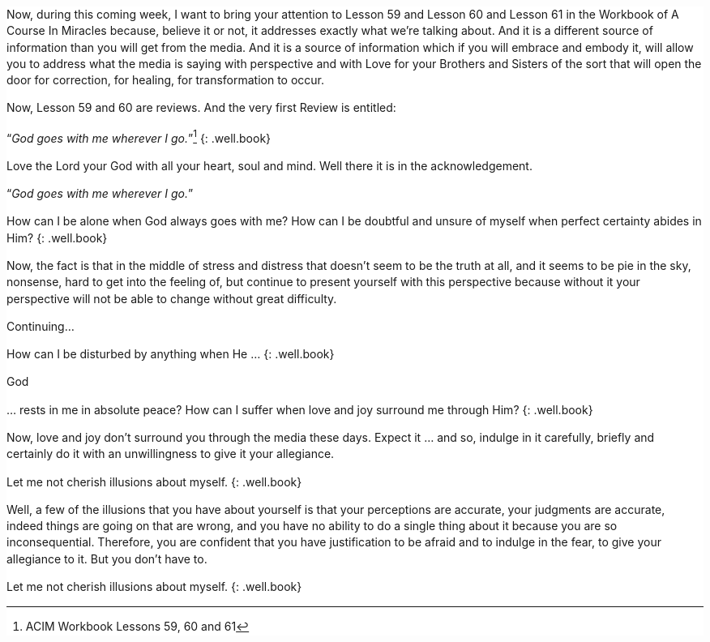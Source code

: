 Now, during this coming week, I want to bring your attention to Lesson
59 and Lesson 60 and Lesson 61 in the Workbook of A Course In Miracles
because, believe it or not, it addresses exactly what we&rsquo;re
talking about. And it is a different source of information than you will
get from the media. And it is a source of information which if you will
embrace and embody it, will allow you to address what the media is
saying with perspective and with Love for your Brothers and Sisters of
the sort that will open the door for correction, for healing, for
transformation to occur.

Now, Lesson 59 and 60 are reviews. And the very first Review is
entitled:

&ldquo;*God goes with me wherever I go.*&rdquo;[^3]
{: .well.book}

Love the Lord your God with all your heart, soul and mind. Well there it
is in the acknowledgement.

&ldquo;*God goes with me wherever I go.*&rdquo;

How can I be alone when God always goes with me? How can I be doubtful
and unsure of myself when perfect certainty abides in Him?
{: .well.book}

Now, the fact is that in the middle of stress and distress that
doesn&rsquo;t seem to be the truth at all, and it seems to be pie in the
sky, nonsense, hard to get into the feeling of, but continue to present
yourself with this perspective because without it your perspective will
not be able to change without great difficulty.

Continuing&hellip;

How can I be disturbed by anything when He &hellip;
{: .well.book}

God

&hellip; rests in me in absolute peace? How can I suffer when love and
joy surround me through Him?
{: .well.book}

Now, love and joy don&rsquo;t surround you through the media these days.
Expect it &hellip; and so, indulge in it carefully, briefly and
certainly do it with an unwillingness to give it your allegiance.

Let me not cherish illusions about myself.
{: .well.book}

Well, a few of the illusions that you have about yourself is that
your perceptions are accurate, your judgments are accurate, indeed
things are going on that are wrong, and you have no ability to do a
single thing about it because you are so inconsequential. Therefore, you
are confident that you have justification to be afraid and to indulge in
the fear, to give your allegiance to it. But you don&rsquo;t have to.

Let me not cherish illusions about myself.
{: .well.book}


[^1]: Deuteronomy 6:5 &ndash; Luke 10:27 &ndash; Matthew 22:37 &ndash; Mark 12:30-31
[^2]: Leviticus 19:18 &ndash; Mark 12:31
[^3]: ACIM Workbook Lessons 59, 60 and 61
[^4]: [Hymnary](http://www.hymnary.org/text/shepherd_show_us_how_to_go)